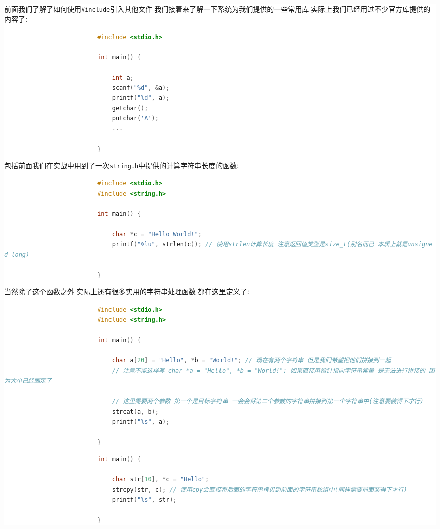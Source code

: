 前面我们了解了如何使用`#include`引入其他文件 我们接着来了解一下系统为我们提供的一些常用库 实际上我们已经用过不少官方库提供的内容了:

```c
                          #include <stdio.h>

                          int main() {
                              
                              int a;
                              scanf("%d", &a);
                              printf("%d", a);
                              getchar();
                              putchar('A');
                              ...
                                  
                          }
```

包括前面我们在实战中用到了一次`string.h`中提供的计算字符串长度的函数:

```c
                          #include <stdio.h>
                          #include <string.h>
  
                          int main() {
                              
                              char *c = "Hello World!";
                              printf("%lu", strlen(c)); // 使用strlen计算长度 注意返回值类型是size_t(别名而已 本质上就是unsigned long)
                              
                          }
```

当然除了这个函数之外 实际上还有很多实用的字符串处理函数 都在这里定义了:

```c
                          #include <stdio.h>
                          #include <string.h>

                          int main() {
                              
                              char a[20] = "Hello", *b = "World!"; // 现在有两个字符串 但是我们希望把他们拼接到一起
                              // 注意不能这样写 char *a = "Hello", *b = "World!"; 如果直接用指针指向字符串常量 是无法进行拼接的 因为大小已经固定了
                              
                              // 这里需要两个参数 第一个是目标字符串 一会会将第二个参数的字符串拼接到第一个字符串中(注意要装得下才行)
                              strcat(a, b);
                              printf("%s", a);
                              
                          }
```

```c
                          int main() {
                              
                              char str[10], *c = "Hello";
                              strcpy(str, c); // 使用cpy会直接将后面的字符串拷贝到前面的字符串数组中(同样需要前面装得下才行)
                              printf("%s", str);
                              
                          }
```
